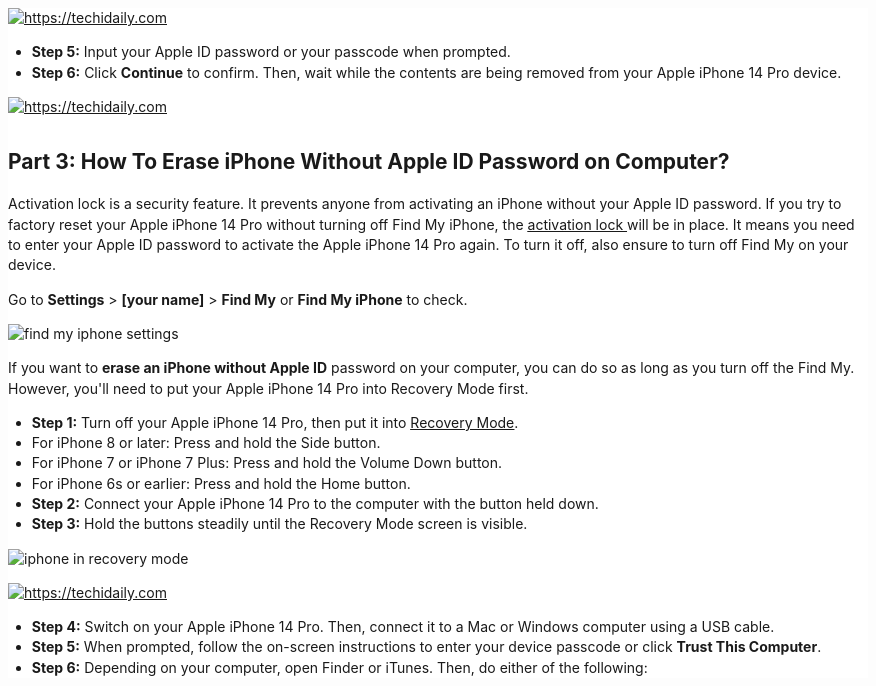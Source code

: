 <a href="https://unicoeye.pxf.io/c/5597632/2134227/18498" target="_top" id="2134227">
  <img src="//a.impactradius-go.com/display-ad/18498-2134227" border="0" alt="https://techidaily.com" width="728" height="90"/>
</a>
<img height="0" width="0" src="https://unicoeye.pxf.io/i/5597632/2134227/18498" style="position:absolute;visibility:hidden;" border="0" />

- **Step 5:** Input your Apple ID password or your passcode when prompted.
- **Step 6:** Click **Continue** to confirm. Then, wait while the contents are being removed from your Apple iPhone 14 Pro device.


<a href="https://unicoeye.pxf.io/c/5597632/2134492/18498" target="_top" id="2134492">
  <img src="//a.impactradius-go.com/display-ad/18498-2134492" border="0" alt="https://techidaily.com" width="728" height="90"/>
</a>
<img height="0" width="0" src="https://unicoeye.pxf.io/i/5597632/2134492/18498" style="position:absolute;visibility:hidden;" border="0" />

## Part 3: How To Erase iPhone Without Apple ID Password on Computer?

Activation lock is a security feature. It prevents anyone from activating an iPhone without your Apple ID password. If you try to factory reset your Apple iPhone 14 Pro without turning off Find My iPhone, the [<u>activation lock </u>](https://drfone.wondershare.com/icloud/unlock-icloud-activation.html) will be in place. It means you need to enter your Apple ID password to activate the Apple iPhone 14 Pro again. To turn it off, also ensure to turn off Find My on your device.

Go to **Settings** > **\[your name\]** > **Find My** or **Find My iPhone** to check.

![find my iphone settings](https://images.wondershare.com/drfone/article/2023/11/erase-an-iphone-without-apple-id-07.jpg)

If you want to **erase an iPhone without Apple ID** password on your computer, you can do so as long as you turn off the Find My. However, you'll need to put your Apple iPhone 14 Pro into Recovery Mode first.

- **Step 1:** Turn off your Apple iPhone 14 Pro, then put it into [<u>Recovery Mode</u>](https://drfone.wondershare.com/recovery-mode/iphone-stuck-in-recovery-mode.html).
- For iPhone 8 or later: Press and hold the Side button.
- For iPhone 7 or iPhone 7 Plus: Press and hold the Volume Down button.
- For iPhone 6s or earlier: Press and hold the Home button.
- **Step 2:** Connect your Apple iPhone 14 Pro to the computer with the button held down.
- **Step 3:** Hold the buttons steadily until the Recovery Mode screen is visible.

![iphone in recovery mode](https://images.wondershare.com/drfone/article/2023/11/erase-an-iphone-without-apple-id-08.jpg)


<a href="https://aligracehair.sjv.io/c/5597632/2115937/19272" target="_top" id="2115937">
  <img src="//a.impactradius-go.com/display-ad/19272-2115937" border="0" alt="https://techidaily.com" width="728" height="90"/>
</a>
<img height="0" width="0" src="https://aligracehair.sjv.io/i/5597632/2115937/19272" style="position:absolute;visibility:hidden;" border="0" />

- **Step 4:** Switch on your Apple iPhone 14 Pro. Then, connect it to a Mac or Windows computer using a USB cable.
- **Step 5:** When prompted, follow the on-screen instructions to enter your device passcode or click **Trust This Computer**.
- **Step 6:** Depending on your computer, open Finder or iTunes. Then, do either of the following:
